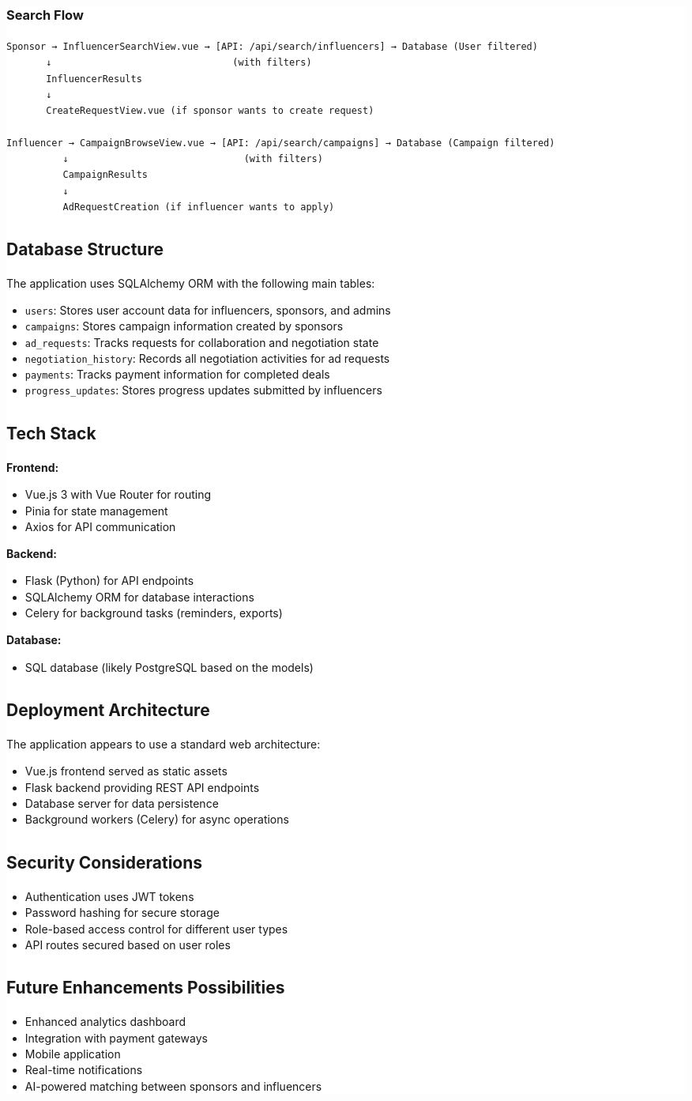 ### Search Flow
```
Sponsor → InfluencerSearchView.vue → [API: /api/search/influencers] → Database (User filtered)
       ↓                                (with filters)
       InfluencerResults
       ↓
       CreateRequestView.vue (if sponsor wants to create request)

Influencer → CampaignBrowseView.vue → [API: /api/search/campaigns] → Database (Campaign filtered)
          ↓                               (with filters)
          CampaignResults
          ↓
          AdRequestCreation (if influencer wants to apply)
```

## Database Structure

The application uses SQLAlchemy ORM with the following main tables:
- `users`: Stores user account data for influencers, sponsors, and admins
- `campaigns`: Stores campaign information created by sponsors
- `ad_requests`: Tracks requests for collaboration and negotiation state
- `negotiation_history`: Records all negotiation activities for ad requests
- `payments`: Tracks payment information for completed deals
- `progress_updates`: Stores progress updates submitted by influencers

## Tech Stack

**Frontend:**
- Vue.js 3 with Vue Router for routing
- Pinia for state management
- Axios for API communication

**Backend:**
- Flask (Python) for API endpoints
- SQLAlchemy ORM for database interactions
- Celery for background tasks (reminders, exports)

**Database:**
- SQL database (likely PostgreSQL based on the models)

## Deployment Architecture

The application appears to use a standard web architecture:
- Vue.js frontend served as static assets
- Flask backend providing REST API endpoints
- Database server for data persistence
- Background workers (Celery) for async operations

## Security Considerations

- Authentication uses JWT tokens
- Password hashing for secure storage
- Role-based access control for different user types
- API routes secured based on user roles

## Future Enhancements Possibilities

- Enhanced analytics dashboard
- Integration with payment gateways
- Mobile application
- Real-time notifications
- AI-powered matching between sponsors and influencers 